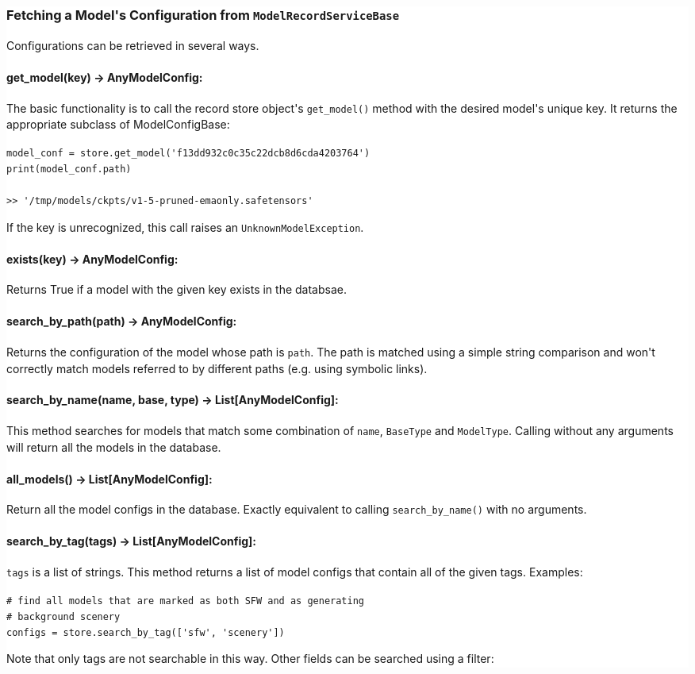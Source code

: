 ### Fetching a Model's Configuration from `ModelRecordServiceBase`

Configurations can be retrieved in several ways.

#### get_model(key) -> AnyModelConfig:

The basic functionality is to call the record store object's
`get_model()` method with the desired model's unique key. It returns
the appropriate subclass of ModelConfigBase:

```
model_conf = store.get_model('f13dd932c0c35c22dcb8d6cda4203764')
print(model_conf.path)

>> '/tmp/models/ckpts/v1-5-pruned-emaonly.safetensors'

```

If the key is unrecognized, this call raises an
`UnknownModelException`.

#### exists(key) -> AnyModelConfig:

Returns True if a model with the given key exists in the databsae.

#### search_by_path(path) -> AnyModelConfig:

Returns the configuration of the model whose path is `path`. The path
is matched using a simple string comparison and won't correctly match
models referred to by different paths (e.g. using symbolic links).

#### search_by_name(name, base, type) -> List[AnyModelConfig]:

This method searches for models that match some combination of `name`,
`BaseType` and `ModelType`. Calling without any arguments will return
all the models in the database.

#### all_models() -> List[AnyModelConfig]:

Return all the model configs in the database. Exactly equivalent to
calling `search_by_name()` with no arguments.

#### search_by_tag(tags) -> List[AnyModelConfig]:

`tags` is a list of strings. This method returns a list of model
configs that contain all of the given tags. Examples:

```
# find all models that are marked as both SFW and as generating
# background scenery
configs = store.search_by_tag(['sfw', 'scenery'])
```

Note that only tags are not searchable in this way. Other fields can
be searched using a filter:
